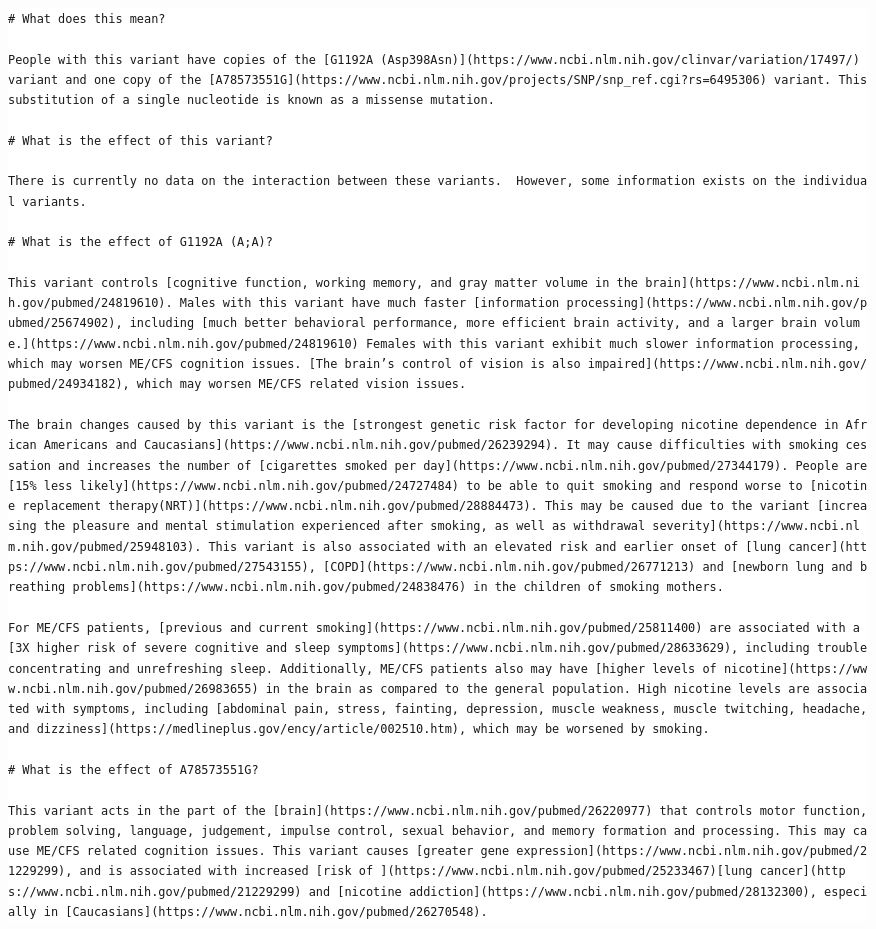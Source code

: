     # What does this mean?

    People with this variant have copies of the [G1192A (Asp398Asn)](https://www.ncbi.nlm.nih.gov/clinvar/variation/17497/) variant and one copy of the [A78573551G](https://www.ncbi.nlm.nih.gov/projects/SNP/snp_ref.cgi?rs=6495306) variant. This substitution of a single nucleotide is known as a missense mutation.

    # What is the effect of this variant?

    There is currently no data on the interaction between these variants.  However, some information exists on the individual variants.

    # What is the effect of G1192A (A;A)?

    This variant controls [cognitive function, working memory, and gray matter volume in the brain](https://www.ncbi.nlm.nih.gov/pubmed/24819610). Males with this variant have much faster [information processing](https://www.ncbi.nlm.nih.gov/pubmed/25674902), including [much better behavioral performance, more efficient brain activity, and a larger brain volume.](https://www.ncbi.nlm.nih.gov/pubmed/24819610) Females with this variant exhibit much slower information processing, which may worsen ME/CFS cognition issues. [The brain’s control of vision is also impaired](https://www.ncbi.nlm.nih.gov/pubmed/24934182), which may worsen ME/CFS related vision issues. 

    The brain changes caused by this variant is the [strongest genetic risk factor for developing nicotine dependence in African Americans and Caucasians](https://www.ncbi.nlm.nih.gov/pubmed/26239294). It may cause difficulties with smoking cessation and increases the number of [cigarettes smoked per day](https://www.ncbi.nlm.nih.gov/pubmed/27344179). People are [15% less likely](https://www.ncbi.nlm.nih.gov/pubmed/24727484) to be able to quit smoking and respond worse to [nicotine replacement therapy(NRT)](https://www.ncbi.nlm.nih.gov/pubmed/28884473). This may be caused due to the variant [increasing the pleasure and mental stimulation experienced after smoking, as well as withdrawal severity](https://www.ncbi.nlm.nih.gov/pubmed/25948103). This variant is also associated with an elevated risk and earlier onset of [lung cancer](https://www.ncbi.nlm.nih.gov/pubmed/27543155), [COPD](https://www.ncbi.nlm.nih.gov/pubmed/26771213) and [newborn lung and breathing problems](https://www.ncbi.nlm.nih.gov/pubmed/24838476) in the children of smoking mothers.
    
    For ME/CFS patients, [previous and current smoking](https://www.ncbi.nlm.nih.gov/pubmed/25811400) are associated with a [3X higher risk of severe cognitive and sleep symptoms](https://www.ncbi.nlm.nih.gov/pubmed/28633629), including trouble concentrating and unrefreshing sleep. Additionally, ME/CFS patients also may have [higher levels of nicotine](https://www.ncbi.nlm.nih.gov/pubmed/26983655) in the brain as compared to the general population. High nicotine levels are associated with symptoms, including [abdominal pain, stress, fainting, depression, muscle weakness, muscle twitching, headache, and dizziness](https://medlineplus.gov/ency/article/002510.htm), which may be worsened by smoking.

    # What is the effect of A78573551G?

    This variant acts in the part of the [brain](https://www.ncbi.nlm.nih.gov/pubmed/26220977) that controls motor function, problem solving, language, judgement, impulse control, sexual behavior, and memory formation and processing. This may cause ME/CFS related cognition issues. This variant causes [greater gene expression](https://www.ncbi.nlm.nih.gov/pubmed/21229299), and is associated with increased [risk of ](https://www.ncbi.nlm.nih.gov/pubmed/25233467)[lung cancer](https://www.ncbi.nlm.nih.gov/pubmed/21229299) and [nicotine addiction](https://www.ncbi.nlm.nih.gov/pubmed/28132300), especially in [Caucasians](https://www.ncbi.nlm.nih.gov/pubmed/26270548).
